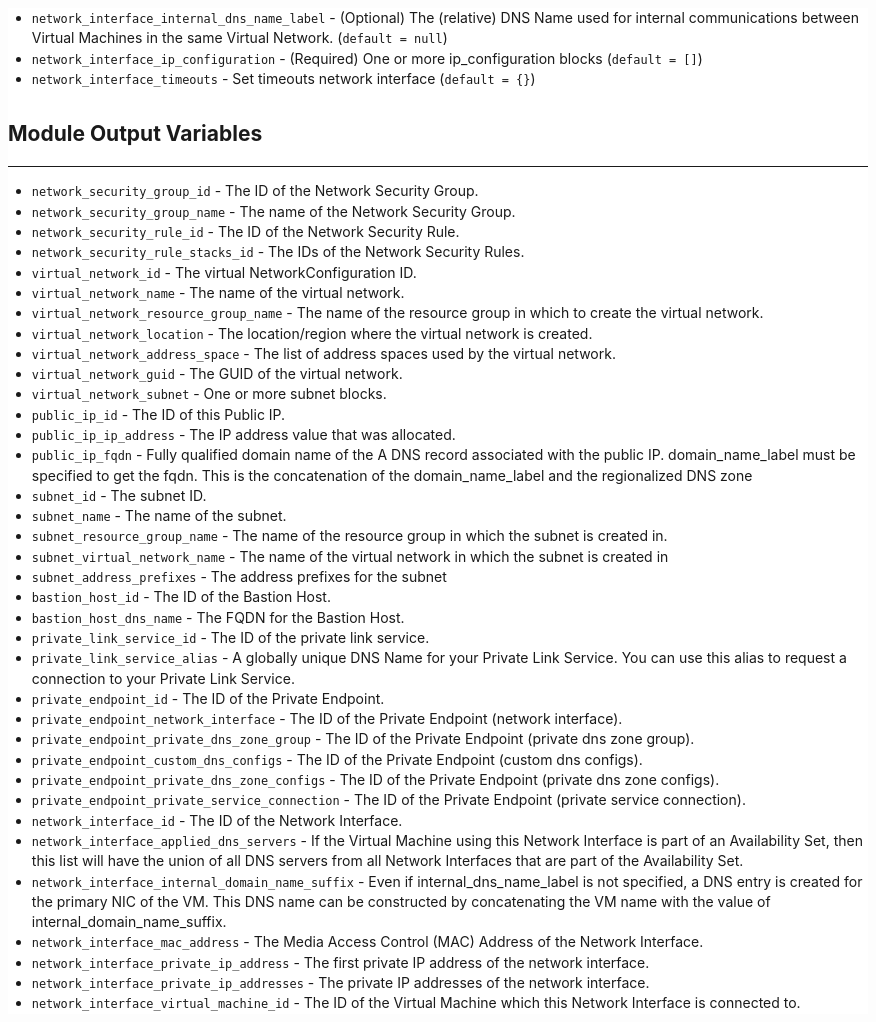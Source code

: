 - `network_interface_internal_dns_name_label` - (Optional) The (relative) DNS Name used for internal communications between Virtual Machines in the same Virtual Network. (`default = null`)
- `network_interface_ip_configuration` - (Required) One or more ip_configuration blocks (`default = []`)
- `network_interface_timeouts` - Set timeouts network interface (`default = {}`)

## Module Output Variables
----------------------
- `network_security_group_id` - The ID of the Network Security Group.
- `network_security_group_name` - The name of the Network Security Group.
- `network_security_rule_id` - The ID of the Network Security Rule.
- `network_security_rule_stacks_id` - The IDs of the Network Security Rules.
- `virtual_network_id` - The virtual NetworkConfiguration ID.
- `virtual_network_name` - The name of the virtual network.
- `virtual_network_resource_group_name` - The name of the resource group in which to create the virtual network.
- `virtual_network_location` - The location/region where the virtual network is created.
- `virtual_network_address_space` - The list of address spaces used by the virtual network.
- `virtual_network_guid` - The GUID of the virtual network.
- `virtual_network_subnet` - One or more subnet blocks.
- `public_ip_id` - The ID of this Public IP.
- `public_ip_ip_address` - The IP address value that was allocated.
- `public_ip_fqdn` - Fully qualified domain name of the A DNS record associated with the public IP. domain_name_label must be specified to get the fqdn. This is the concatenation of the domain_name_label and the regionalized DNS zone
- `subnet_id` - The subnet ID.
- `subnet_name` - The name of the subnet.
- `subnet_resource_group_name` - The name of the resource group in which the subnet is created in.
- `subnet_virtual_network_name` - The name of the virtual network in which the subnet is created in
- `subnet_address_prefixes` - The address prefixes for the subnet
- `bastion_host_id` - The ID of the Bastion Host.
- `bastion_host_dns_name` - The FQDN for the Bastion Host.
- `private_link_service_id` - The ID of the private link service.
- `private_link_service_alias` - A globally unique DNS Name for your Private Link Service. You can use this alias to request a connection to your Private Link Service.
- `private_endpoint_id` - The ID of the Private Endpoint.
- `private_endpoint_network_interface` - The ID of the Private Endpoint (network interface).
- `private_endpoint_private_dns_zone_group` - The ID of the Private Endpoint (private dns zone group).
- `private_endpoint_custom_dns_configs` - The ID of the Private Endpoint (custom dns configs).
- `private_endpoint_private_dns_zone_configs` - The ID of the Private Endpoint (private dns zone configs).
- `private_endpoint_private_service_connection` - The ID of the Private Endpoint (private service connection).
- `network_interface_id` - The ID of the Network Interface.
- `network_interface_applied_dns_servers` - If the Virtual Machine using this Network Interface is part of an Availability Set, then this list will have the union of all DNS servers from all Network Interfaces that are part of the Availability Set.
- `network_interface_internal_domain_name_suffix` - Even if internal_dns_name_label is not specified, a DNS entry is created for the primary NIC of the VM. This DNS name can be constructed by concatenating the VM name with the value of internal_domain_name_suffix.
- `network_interface_mac_address` - The Media Access Control (MAC) Address of the Network Interface.
- `network_interface_private_ip_address` - The first private IP address of the network interface.
- `network_interface_private_ip_addresses` - The private IP addresses of the network interface.
- `network_interface_virtual_machine_id` - The ID of the Virtual Machine which this Network Interface is connected to.
